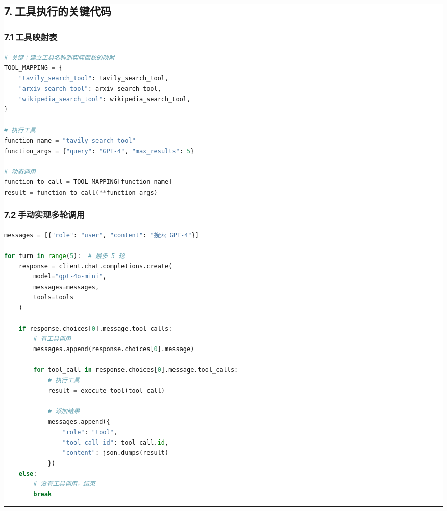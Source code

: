 ## 7. 工具执行的关键代码

### 7.1 工具映射表

```python
# 关键：建立工具名称到实际函数的映射
TOOL_MAPPING = {
    "tavily_search_tool": tavily_search_tool,
    "arxiv_search_tool": arxiv_search_tool,
    "wikipedia_search_tool": wikipedia_search_tool,
}

# 执行工具
function_name = "tavily_search_tool"
function_args = {"query": "GPT-4", "max_results": 5}

# 动态调用
function_to_call = TOOL_MAPPING[function_name]
result = function_to_call(**function_args)
```

### 7.2 手动实现多轮调用

```python
messages = [{"role": "user", "content": "搜索 GPT-4"}]

for turn in range(5):  # 最多 5 轮
    response = client.chat.completions.create(
        model="gpt-4o-mini",
        messages=messages,
        tools=tools
    )
    
    if response.choices[0].message.tool_calls:
        # 有工具调用
        messages.append(response.choices[0].message)
        
        for tool_call in response.choices[0].message.tool_calls:
            # 执行工具
            result = execute_tool(tool_call)
            
            # 添加结果
            messages.append({
                "role": "tool",
                "tool_call_id": tool_call.id,
                "content": json.dumps(result)
            })
    else:
        # 没有工具调用，结束
        break
```

---